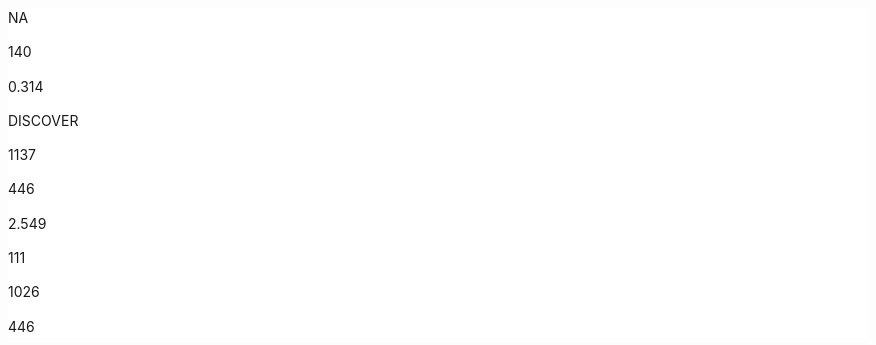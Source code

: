 </td>

<td style="text-align:right;">

NA

</td>

<td style="text-align:right;">

140

</td>

<td style="text-align:right;">

0.314

</td>

</tr>

<tr>

<td style="text-align:left;">

DISCOVER

</td>

<td style="text-align:right;">

1137

</td>

<td style="text-align:right;">

446

</td>

<td style="text-align:right;">

2.549

</td>

<td style="text-align:right;">

111

</td>

<td style="text-align:right;">

1026

</td>

<td style="text-align:right;">

446

</td>
